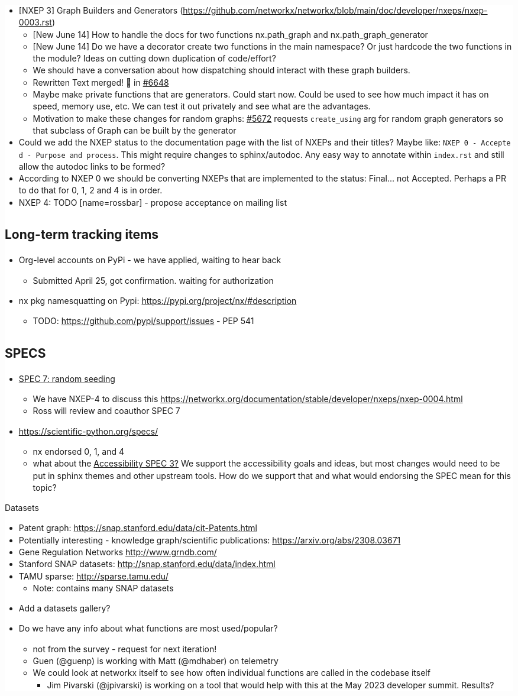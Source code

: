   * [NXEP 3] Graph Builders and Generators (https://github.com/networkx/networkx/blob/main/doc/developer/nxeps/nxep-0003.rst)
    * [New June 14] How to handle the docs for two functions nx.path_graph and nx.path_graph_generator
    * [New June 14] Do we have a decorator create two functions in the main namespace? Or just hardcode the two functions in the module? Ideas on cutting down duplication of code/effort?
    * We should have a conversation about how dispatching should interact with these graph builders.
    * Rewritten Text merged! :tada: in [#6648](https://github.com/networkx/networkx/pull/6648)
    * Maybe make private functions that are generators. Could start now. Could be used to see how much impact it has on speed, memory use, etc. We can test it out privately and see what are the advantages. 
    * Motivation to make these changes for random graphs: [#5672](https://github.com/networkx/networkx/pull/5672) requests `create_using` arg for random graph generators so that subclass of Graph can be built by the generator
  * Could we add the NXEP status to the documentation page with the list of NXEPs and their titles?  Maybe like: `NXEP 0 - Accepted - Purpose and process`. This might require changes to sphinx/autodoc. Any easy way to annotate within `index.rst` and still allow the autodoc links to be formed? 
  * According to NXEP 0 we should be converting NXEPs that are implemented to the status: Final...  not Accepted. Perhaps a PR to do that for 0, 1, 2 and 4 is in order. 
  * NXEP 4: TODO [name=rossbar] - propose acceptance on mailing list

## Long-term tracking items

- Org-level accounts on PyPi - we have applied, waiting to hear back
  * Submitted April 25, got confirmation. waiting for authorization

- nx pkg namesquatting on Pypi: https://pypi.org/project/nx/#description
  * TODO: https://github.com/pypi/support/issues - PEP 541

SPECS
-----
  - [SPEC 7: random seeding](https://github.com/scientific-python/specs/pull/180#issuecomment-1570678859)
    - We have NXEP-4 to discuss this https://networkx.org/documentation/stable/developer/nxeps/nxep-0004.html
    - Ross will review and coauthor SPEC 7
  
  - https://scientific-python.org/specs/
      - nx endorsed 0, 1, and 4
      - what about the [Accessibility SPEC 3?]( https://scientific-python.org/specs/spec-0003/) We support the accessibility goals and ideas, but most changes would need to be put in sphinx themes and other upstream tools. How do we support that and what would endorsing the SPEC mean for this topic?

Datasets
* Patent graph: https://snap.stanford.edu/data/cit-Patents.html
* Potentially interesting - knowledge graph/scientific publications: https://arxiv.org/abs/2308.03671
* Gene Regulation Networks http://www.grndb.com/
* Stanford SNAP datasets: http://snap.stanford.edu/data/index.html
* TAMU sparse: http://sparse.tamu.edu/
  * Note: contains many SNAP datasets
- Add a datasets gallery?

- Do we have any info about what functions are most used/popular?
  * not from the survey - request for next iteration!
  * Guen (@guenp) is working with Matt (@mdhaber) on telemetry
  * We could look at networkx itself to see how often individual functions are called in the codebase itself
    * Jim Pivarski (@jpivarski) is working on a tool that would help with this at the May 2023 developer summit. Results?
